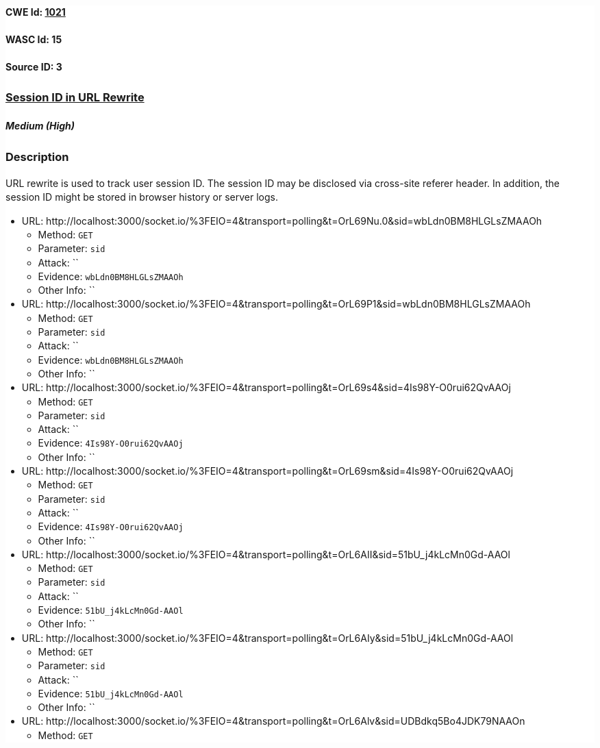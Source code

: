 #### CWE Id: [ 1021 ](https://cwe.mitre.org/data/definitions/1021.html)


#### WASC Id: 15

#### Source ID: 3

### [ Session ID in URL Rewrite ](https://www.zaproxy.org/docs/alerts/3/)



##### Medium (High)

### Description

URL rewrite is used to track user session ID. The session ID may be disclosed via cross-site referer header. In addition, the session ID might be stored in browser history or server logs.

* URL: http://localhost:3000/socket.io/%3FEIO=4&transport=polling&t=OrL69Nu.0&sid=wbLdn0BM8HLGLsZMAAOh
  * Method: `GET`
  * Parameter: `sid`
  * Attack: ``
  * Evidence: `wbLdn0BM8HLGLsZMAAOh`
  * Other Info: ``
* URL: http://localhost:3000/socket.io/%3FEIO=4&transport=polling&t=OrL69P1&sid=wbLdn0BM8HLGLsZMAAOh
  * Method: `GET`
  * Parameter: `sid`
  * Attack: ``
  * Evidence: `wbLdn0BM8HLGLsZMAAOh`
  * Other Info: ``
* URL: http://localhost:3000/socket.io/%3FEIO=4&transport=polling&t=OrL69s4&sid=4Is98Y-O0rui62QvAAOj
  * Method: `GET`
  * Parameter: `sid`
  * Attack: ``
  * Evidence: `4Is98Y-O0rui62QvAAOj`
  * Other Info: ``
* URL: http://localhost:3000/socket.io/%3FEIO=4&transport=polling&t=OrL69sm&sid=4Is98Y-O0rui62QvAAOj
  * Method: `GET`
  * Parameter: `sid`
  * Attack: ``
  * Evidence: `4Is98Y-O0rui62QvAAOj`
  * Other Info: ``
* URL: http://localhost:3000/socket.io/%3FEIO=4&transport=polling&t=OrL6AII&sid=51bU_j4kLcMn0Gd-AAOl
  * Method: `GET`
  * Parameter: `sid`
  * Attack: ``
  * Evidence: `51bU_j4kLcMn0Gd-AAOl`
  * Other Info: ``
* URL: http://localhost:3000/socket.io/%3FEIO=4&transport=polling&t=OrL6AIy&sid=51bU_j4kLcMn0Gd-AAOl
  * Method: `GET`
  * Parameter: `sid`
  * Attack: ``
  * Evidence: `51bU_j4kLcMn0Gd-AAOl`
  * Other Info: ``
* URL: http://localhost:3000/socket.io/%3FEIO=4&transport=polling&t=OrL6Alv&sid=UDBdkq5Bo4JDK79NAAOn
  * Method: `GET`